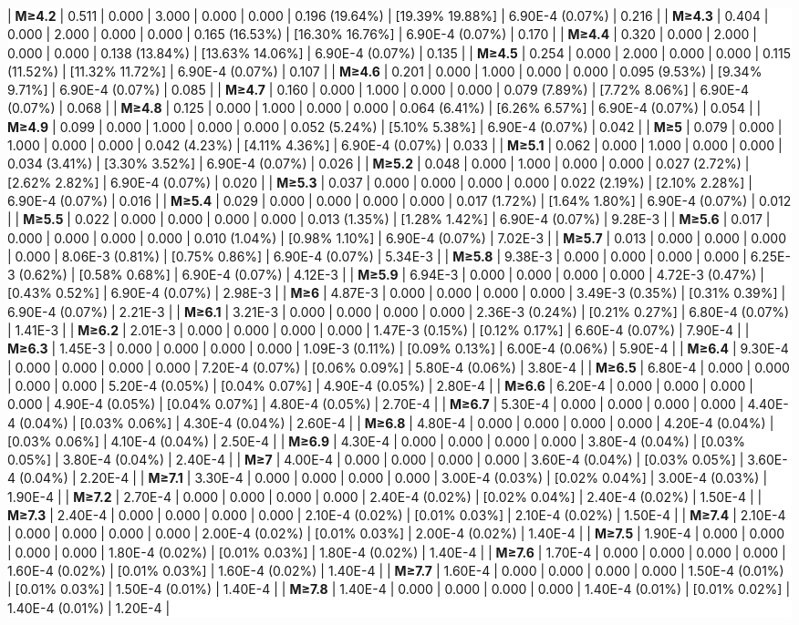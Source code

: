| **M&ge;4.2** | 0.511 | 0.000 | 3.000 | 0.000 | 0.000 | 0.196 (19.64%) | [19.39% 19.88%] | 6.90E-4 (0.07%) | 0.216 |
| **M&ge;4.3** | 0.404 | 0.000 | 2.000 | 0.000 | 0.000 | 0.165 (16.53%) | [16.30% 16.76%] | 6.90E-4 (0.07%) | 0.170 |
| **M&ge;4.4** | 0.320 | 0.000 | 2.000 | 0.000 | 0.000 | 0.138 (13.84%) | [13.63% 14.06%] | 6.90E-4 (0.07%) | 0.135 |
| **M&ge;4.5** | 0.254 | 0.000 | 2.000 | 0.000 | 0.000 | 0.115 (11.52%) | [11.32% 11.72%] | 6.90E-4 (0.07%) | 0.107 |
| **M&ge;4.6** | 0.201 | 0.000 | 1.000 | 0.000 | 0.000 | 0.095 (9.53%) | [9.34% 9.71%] | 6.90E-4 (0.07%) | 0.085 |
| **M&ge;4.7** | 0.160 | 0.000 | 1.000 | 0.000 | 0.000 | 0.079 (7.89%) | [7.72% 8.06%] | 6.90E-4 (0.07%) | 0.068 |
| **M&ge;4.8** | 0.125 | 0.000 | 1.000 | 0.000 | 0.000 | 0.064 (6.41%) | [6.26% 6.57%] | 6.90E-4 (0.07%) | 0.054 |
| **M&ge;4.9** | 0.099 | 0.000 | 1.000 | 0.000 | 0.000 | 0.052 (5.24%) | [5.10% 5.38%] | 6.90E-4 (0.07%) | 0.042 |
| **M&ge;5** | 0.079 | 0.000 | 1.000 | 0.000 | 0.000 | 0.042 (4.23%) | [4.11% 4.36%] | 6.90E-4 (0.07%) | 0.033 |
| **M&ge;5.1** | 0.062 | 0.000 | 1.000 | 0.000 | 0.000 | 0.034 (3.41%) | [3.30% 3.52%] | 6.90E-4 (0.07%) | 0.026 |
| **M&ge;5.2** | 0.048 | 0.000 | 1.000 | 0.000 | 0.000 | 0.027 (2.72%) | [2.62% 2.82%] | 6.90E-4 (0.07%) | 0.020 |
| **M&ge;5.3** | 0.037 | 0.000 | 0.000 | 0.000 | 0.000 | 0.022 (2.19%) | [2.10% 2.28%] | 6.90E-4 (0.07%) | 0.016 |
| **M&ge;5.4** | 0.029 | 0.000 | 0.000 | 0.000 | 0.000 | 0.017 (1.72%) | [1.64% 1.80%] | 6.90E-4 (0.07%) | 0.012 |
| **M&ge;5.5** | 0.022 | 0.000 | 0.000 | 0.000 | 0.000 | 0.013 (1.35%) | [1.28% 1.42%] | 6.90E-4 (0.07%) | 9.28E-3 |
| **M&ge;5.6** | 0.017 | 0.000 | 0.000 | 0.000 | 0.000 | 0.010 (1.04%) | [0.98% 1.10%] | 6.90E-4 (0.07%) | 7.02E-3 |
| **M&ge;5.7** | 0.013 | 0.000 | 0.000 | 0.000 | 0.000 | 8.06E-3 (0.81%) | [0.75% 0.86%] | 6.90E-4 (0.07%) | 5.34E-3 |
| **M&ge;5.8** | 9.38E-3 | 0.000 | 0.000 | 0.000 | 0.000 | 6.25E-3 (0.62%) | [0.58% 0.68%] | 6.90E-4 (0.07%) | 4.12E-3 |
| **M&ge;5.9** | 6.94E-3 | 0.000 | 0.000 | 0.000 | 0.000 | 4.72E-3 (0.47%) | [0.43% 0.52%] | 6.90E-4 (0.07%) | 2.98E-3 |
| **M&ge;6** | 4.87E-3 | 0.000 | 0.000 | 0.000 | 0.000 | 3.49E-3 (0.35%) | [0.31% 0.39%] | 6.90E-4 (0.07%) | 2.21E-3 |
| **M&ge;6.1** | 3.21E-3 | 0.000 | 0.000 | 0.000 | 0.000 | 2.36E-3 (0.24%) | [0.21% 0.27%] | 6.80E-4 (0.07%) | 1.41E-3 |
| **M&ge;6.2** | 2.01E-3 | 0.000 | 0.000 | 0.000 | 0.000 | 1.47E-3 (0.15%) | [0.12% 0.17%] | 6.60E-4 (0.07%) | 7.90E-4 |
| **M&ge;6.3** | 1.45E-3 | 0.000 | 0.000 | 0.000 | 0.000 | 1.09E-3 (0.11%) | [0.09% 0.13%] | 6.00E-4 (0.06%) | 5.90E-4 |
| **M&ge;6.4** | 9.30E-4 | 0.000 | 0.000 | 0.000 | 0.000 | 7.20E-4 (0.07%) | [0.06% 0.09%] | 5.80E-4 (0.06%) | 3.80E-4 |
| **M&ge;6.5** | 6.80E-4 | 0.000 | 0.000 | 0.000 | 0.000 | 5.20E-4 (0.05%) | [0.04% 0.07%] | 4.90E-4 (0.05%) | 2.80E-4 |
| **M&ge;6.6** | 6.20E-4 | 0.000 | 0.000 | 0.000 | 0.000 | 4.90E-4 (0.05%) | [0.04% 0.07%] | 4.80E-4 (0.05%) | 2.70E-4 |
| **M&ge;6.7** | 5.30E-4 | 0.000 | 0.000 | 0.000 | 0.000 | 4.40E-4 (0.04%) | [0.03% 0.06%] | 4.30E-4 (0.04%) | 2.60E-4 |
| **M&ge;6.8** | 4.80E-4 | 0.000 | 0.000 | 0.000 | 0.000 | 4.20E-4 (0.04%) | [0.03% 0.06%] | 4.10E-4 (0.04%) | 2.50E-4 |
| **M&ge;6.9** | 4.30E-4 | 0.000 | 0.000 | 0.000 | 0.000 | 3.80E-4 (0.04%) | [0.03% 0.05%] | 3.80E-4 (0.04%) | 2.40E-4 |
| **M&ge;7** | 4.00E-4 | 0.000 | 0.000 | 0.000 | 0.000 | 3.60E-4 (0.04%) | [0.03% 0.05%] | 3.60E-4 (0.04%) | 2.20E-4 |
| **M&ge;7.1** | 3.30E-4 | 0.000 | 0.000 | 0.000 | 0.000 | 3.00E-4 (0.03%) | [0.02% 0.04%] | 3.00E-4 (0.03%) | 1.90E-4 |
| **M&ge;7.2** | 2.70E-4 | 0.000 | 0.000 | 0.000 | 0.000 | 2.40E-4 (0.02%) | [0.02% 0.04%] | 2.40E-4 (0.02%) | 1.50E-4 |
| **M&ge;7.3** | 2.40E-4 | 0.000 | 0.000 | 0.000 | 0.000 | 2.10E-4 (0.02%) | [0.01% 0.03%] | 2.10E-4 (0.02%) | 1.50E-4 |
| **M&ge;7.4** | 2.10E-4 | 0.000 | 0.000 | 0.000 | 0.000 | 2.00E-4 (0.02%) | [0.01% 0.03%] | 2.00E-4 (0.02%) | 1.40E-4 |
| **M&ge;7.5** | 1.90E-4 | 0.000 | 0.000 | 0.000 | 0.000 | 1.80E-4 (0.02%) | [0.01% 0.03%] | 1.80E-4 (0.02%) | 1.40E-4 |
| **M&ge;7.6** | 1.70E-4 | 0.000 | 0.000 | 0.000 | 0.000 | 1.60E-4 (0.02%) | [0.01% 0.03%] | 1.60E-4 (0.02%) | 1.40E-4 |
| **M&ge;7.7** | 1.60E-4 | 0.000 | 0.000 | 0.000 | 0.000 | 1.50E-4 (0.01%) | [0.01% 0.03%] | 1.50E-4 (0.01%) | 1.40E-4 |
| **M&ge;7.8** | 1.40E-4 | 0.000 | 0.000 | 0.000 | 0.000 | 1.40E-4 (0.01%) | [0.01% 0.02%] | 1.40E-4 (0.01%) | 1.20E-4 |